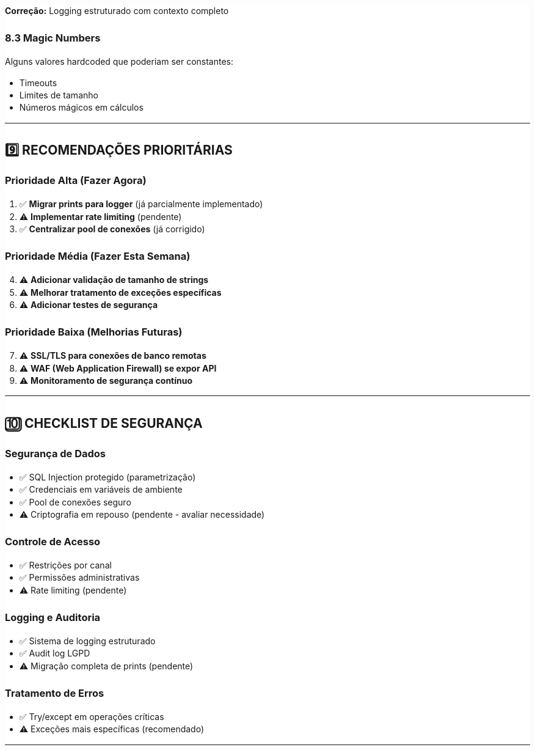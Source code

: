 **Correção:** Logging estruturado com contexto completo

### 8.3 Magic Numbers
Alguns valores hardcoded que poderiam ser constantes:
- Timeouts
- Limites de tamanho
- Números mágicos em cálculos

---

## 9️⃣ RECOMENDAÇÕES PRIORITÁRIAS

### Prioridade Alta (Fazer Agora)
1. ✅ **Migrar prints para logger** (já parcialmente implementado)
2. ⚠️ **Implementar rate limiting** (pendente)
3. ✅ **Centralizar pool de conexões** (já corrigido)

### Prioridade Média (Fazer Esta Semana)
4. ⚠️ **Adicionar validação de tamanho de strings**
5. ⚠️ **Melhorar tratamento de exceções específicas**
6. ⚠️ **Adicionar testes de segurança**

### Prioridade Baixa (Melhorias Futuras)
7. ⚠️ **SSL/TLS para conexões de banco remotas**
8. ⚠️ **WAF (Web Application Firewall) se expor API**
9. ⚠️ **Monitoramento de segurança contínuo**

---

## 🔟 CHECKLIST DE SEGURANÇA

### Segurança de Dados
- ✅ SQL Injection protegido (parametrização)
- ✅ Credenciais em variáveis de ambiente
- ✅ Pool de conexões seguro
- ⚠️ Criptografia em repouso (pendente - avaliar necessidade)

### Controle de Acesso
- ✅ Restrições por canal
- ✅ Permissões administrativas
- ⚠️ Rate limiting (pendente)

### Logging e Auditoria
- ✅ Sistema de logging estruturado
- ✅ Audit log LGPD
- ⚠️ Migração completa de prints (pendente)

### Tratamento de Erros
- ✅ Try/except em operações críticas
- ⚠️ Exceções mais específicas (recomendado)

---